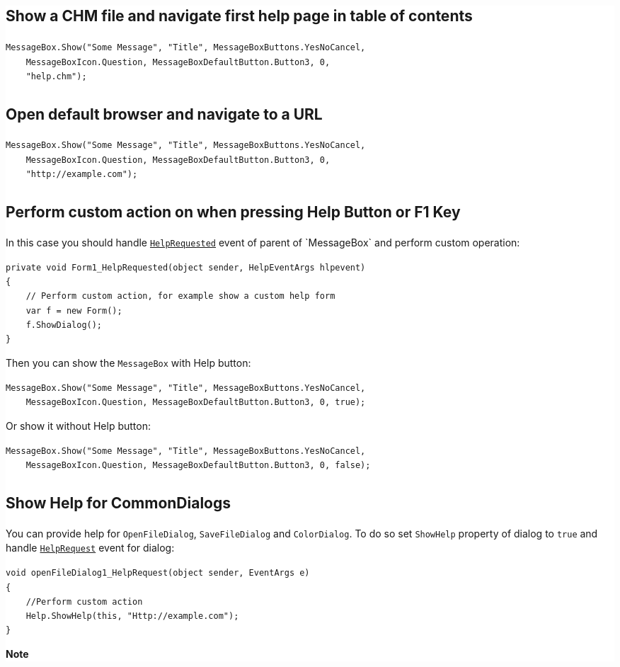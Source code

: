 ## Show a CHM file and navigate first help page in table of contents

    MessageBox.Show("Some Message", "Title", MessageBoxButtons.YesNoCancel,
        MessageBoxIcon.Question, MessageBoxDefaultButton.Button3, 0,
        "help.chm");

## Open default browser and navigate to a URL

    MessageBox.Show("Some Message", "Title", MessageBoxButtons.YesNoCancel,
        MessageBoxIcon.Question, MessageBoxDefaultButton.Button3, 0,
        "http://example.com");

## Perform custom action on when pressing Help Button or F1 Key

In this case you should handle [`HelpRequested`](https://msdn.microsoft.com/en-us/library/system.windows.forms.control.helprequested(v=vs.110).aspx) event of parent of `MessageBox` and perform custom operation:

    private void Form1_HelpRequested(object sender, HelpEventArgs hlpevent)
    {
        // Perform custom action, for example show a custom help form
        var f = new Form();  
        f.ShowDialog();
    }

Then you can show the `MessageBox` with Help button:

    MessageBox.Show("Some Message", "Title", MessageBoxButtons.YesNoCancel,
        MessageBoxIcon.Question, MessageBoxDefaultButton.Button3, 0, true);


Or show it without Help button:

    MessageBox.Show("Some Message", "Title", MessageBoxButtons.YesNoCancel,
        MessageBoxIcon.Question, MessageBoxDefaultButton.Button3, 0, false);

 

  [1]: http://i.stack.imgur.com/GahF4.png

## Show Help for CommonDialogs
You can provide help for `OpenFileDialog`, `SaveFileDialog` and `ColorDialog`. To do so set `ShowHelp` property of dialog to `true` and handle [`HelpRequest`](https://msdn.microsoft.com/en-us/library/system.windows.forms.commondialog.helprequest(v=vs.110).aspx) event for dialog:


    void openFileDialog1_HelpRequest(object sender, EventArgs e)
    {
        //Perform custom action
        Help.ShowHelp(this, "Http://example.com");
    }

**Note**


  [1]: http://i.stack.imgur.com/vX6Fk.png
  [1]: http://i.stack.imgur.com/mcvGL.png
  [1]: http://i.stack.imgur.com/UrZtU.png
  [1]: http://i.stack.imgur.com/otusY.png
  [2]: http://i.stack.imgur.com/HS79o.png